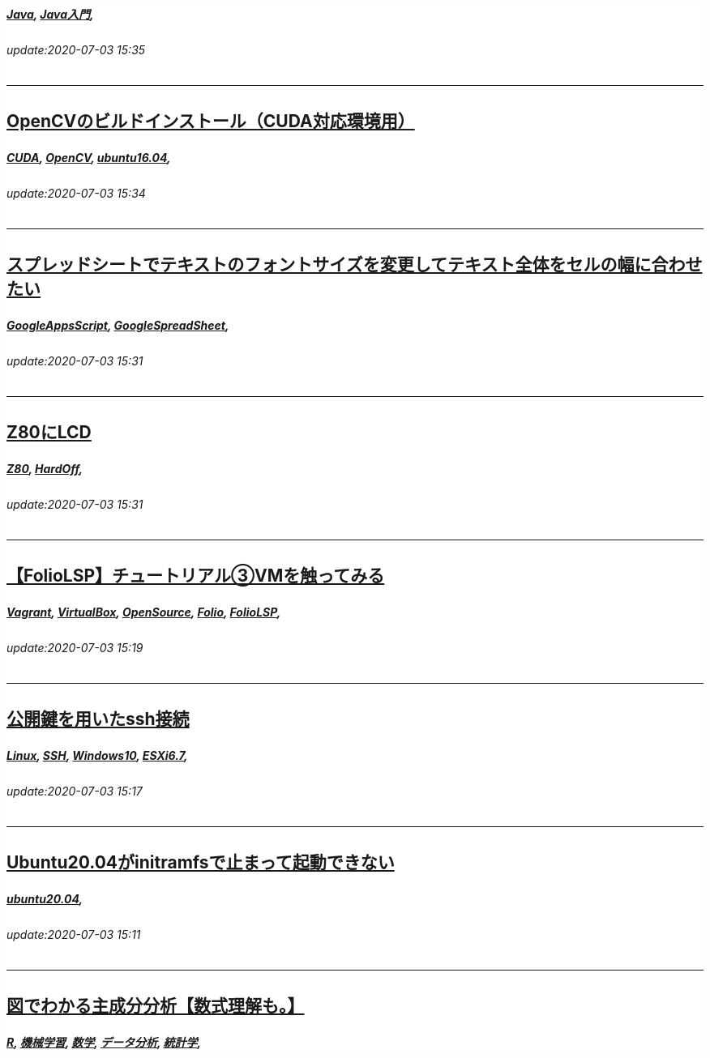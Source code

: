 ##### [Java](https://qiita.com/tags/Java), [Java入門](https://qiita.com/tags/Java入門), 
###### update:2020-07-03 15:35
---
## [OpenCVのビルドインストール（CUDA対応環境用）](https://qiita.com/orphiria/items/3b8ba0c3e23144d3f4df)
##### [CUDA](https://qiita.com/tags/CUDA), [OpenCV](https://qiita.com/tags/OpenCV), [ubuntu16.04](https://qiita.com/tags/ubuntu16.04), 
###### update:2020-07-03 15:34
---
## [スプレッドシートでテキストのフォントサイズを変更してテキスト全体をセルの幅に合わせたい](https://qiita.com/tanaike/items/d0d3a72e351dd2a621fa)
##### [GoogleAppsScript](https://qiita.com/tags/GoogleAppsScript), [GoogleSpreadSheet](https://qiita.com/tags/GoogleSpreadSheet), 
###### update:2020-07-03 15:31
---
## [Z80にLCD](https://qiita.com/yamori813/items/9a342faedcadd30b9197)
##### [Z80](https://qiita.com/tags/Z80), [HardOff](https://qiita.com/tags/HardOff), 
###### update:2020-07-03 15:31
---
## [【FolioLSP】チュートリアル③VMを触ってみる](https://qiita.com/ayungn/items/18f5e1fa3ef1d2ab38e4)
##### [Vagrant](https://qiita.com/tags/Vagrant), [VirtualBox](https://qiita.com/tags/VirtualBox), [OpenSource](https://qiita.com/tags/OpenSource), [Folio](https://qiita.com/tags/Folio), [FolioLSP](https://qiita.com/tags/FolioLSP), 
###### update:2020-07-03 15:19
---
## [公開鍵を用いたssh接続](https://qiita.com/Type-N/items/f1bdd3496d8d5918c6b3)
##### [Linux](https://qiita.com/tags/Linux), [SSH](https://qiita.com/tags/SSH), [Windows10](https://qiita.com/tags/Windows10), [ESXi6.7](https://qiita.com/tags/ESXi6.7), 
###### update:2020-07-03 15:17
---
## [Ubuntu20.04がinitramfsで止まって起動できない](https://qiita.com/marcy0713/items/bba630f7ba78aeb60697)
##### [ubuntu20.04](https://qiita.com/tags/ubuntu20.04), 
###### update:2020-07-03 15:11
---
## [図でわかる主成分分析【数式理解も。】](https://qiita.com/Ringa_hyj/items/d245db7b5c7c2853273f)
##### [R](https://qiita.com/tags/R), [機械学習](https://qiita.com/tags/機械学習), [数学](https://qiita.com/tags/数学), [データ分析](https://qiita.com/tags/データ分析), [統計学](https://qiita.com/tags/統計学), 